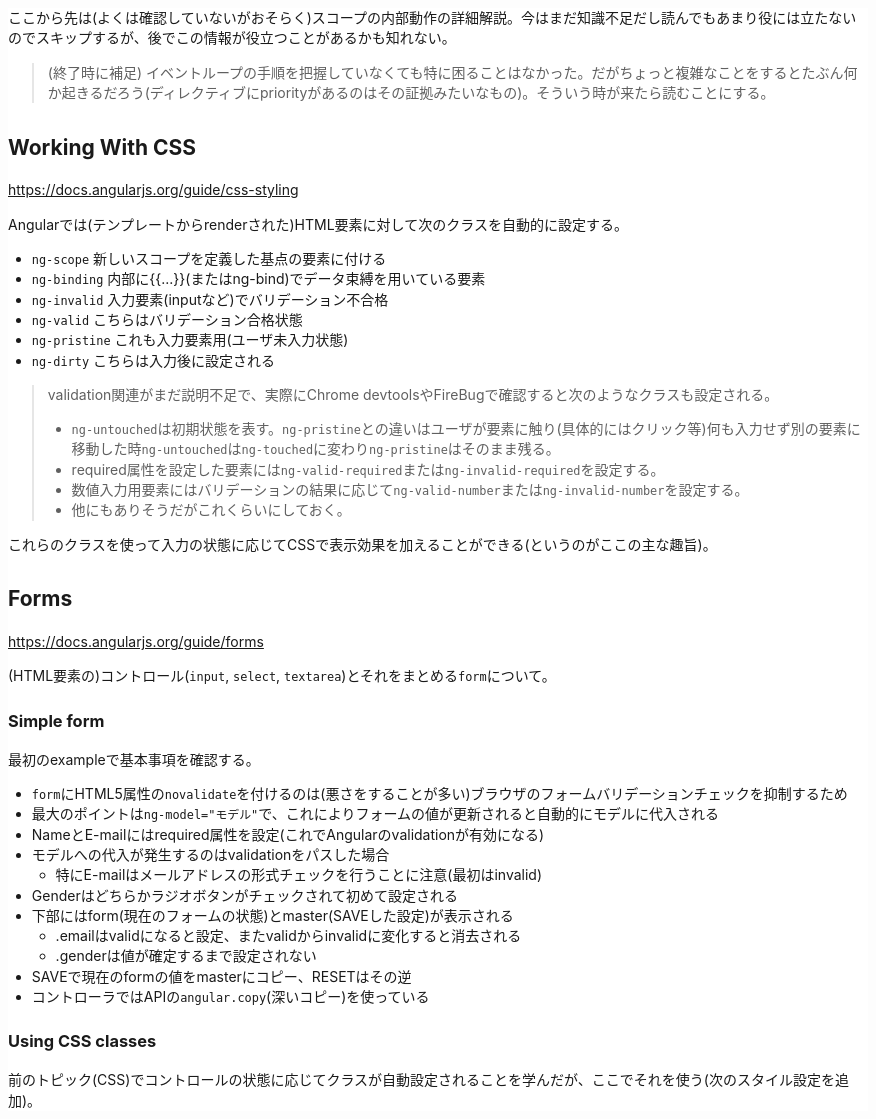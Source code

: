 ここから先は(よくは確認していないがおそらく)スコープの内部動作の詳細解説。今はまだ知識不足だし読んでもあまり役には立たないのでスキップするが、後でこの情報が役立つことがあるかも知れない。

> (終了時に補足) イベントループの手順を把握していなくても特に困ることはなかった。だがちょっと複雑なことをするとたぶん何か起きるだろう(ディレクティブにpriorityがあるのはその証拠みたいなもの)。そういう時が来たら読むことにする。


Working With CSS
------------------------------------------------------------------------
<https://docs.angularjs.org/guide/css-styling>

Angularでは(テンプレートからrenderされた)HTML要素に対して次のクラスを自動的に設定する。

* `ng-scope` 新しいスコープを定義した基点の要素に付ける
* `ng-binding` 内部に{{...}}(またはng-bind)でデータ束縛を用いている要素
* `ng-invalid` 入力要素(inputなど)でバリデーション不合格
* `ng-valid` こちらはバリデーション合格状態
* `ng-pristine` これも入力要素用(ユーザ未入力状態)
* `ng-dirty` こちらは入力後に設定される

> validation関連がまだ説明不足で、実際にChrome devtoolsやFireBugで確認すると次のようなクラスも設定される。
> 
> * `ng-untouched`は初期状態を表す。`ng-pristine`との違いはユーザが要素に触り(具体的にはクリック等)何も入力せず別の要素に移動した時`ng-untouched`は`ng-touched`に変わり`ng-pristine`はそのまま残る。
> * required属性を設定した要素には`ng-valid-required`または`ng-invalid-required`を設定する。
> * 数値入力用要素にはバリデーションの結果に応じて`ng-valid-number`または`ng-invalid-number`を設定する。
> * 他にもありそうだがこれくらいにしておく。

これらのクラスを使って入力の状態に応じてCSSで表示効果を加えることができる(というのがここの主な趣旨)。


Forms
------------------------------------------------------------------------
<https://docs.angularjs.org/guide/forms>

(HTML要素の)コントロール(`input`, `select`, `textarea`)とそれをまとめる`form`について。

### Simple form

最初のexampleで基本事項を確認する。

* `form`にHTML5属性の`novalidate`を付けるのは(悪さをすることが多い)ブラウザのフォームバリデーションチェックを抑制するため
* 最大のポイントは`ng-model="モデル"`で、これによりフォームの値が更新されると自動的にモデルに代入される
* NameとE-mailにはrequired属性を設定(これでAngularのvalidationが有効になる)
* モデルへの代入が発生するのはvalidationをパスした場合
    * 特にE-mailはメールアドレスの形式チェックを行うことに注意(最初はinvalid)
* Genderはどちらかラジオボタンがチェックされて初めて設定される
* 下部にはform(現在のフォームの状態)とmaster(SAVEした設定)が表示される
    * .emailはvalidになると設定、またvalidからinvalidに変化すると消去される
    * .genderは値が確定するまで設定されない
* SAVEで現在のformの値をmasterにコピー、RESETはその逆
* コントローラではAPIの`angular.copy`(深いコピー)を使っている

### Using CSS classes

前のトピック(CSS)でコントロールの状態に応じてクラスが自動設定されることを学んだが、ここでそれを使う(次のスタイル設定を追加)。

